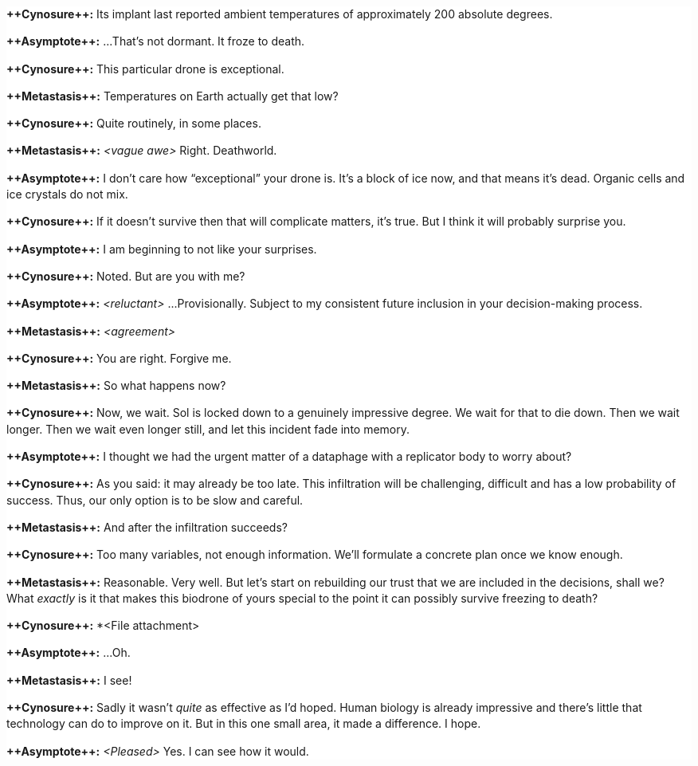 **++Cynosure++:** Its implant last reported ambient temperatures of approximately 200 absolute degrees.

**++Asymptote++:** ...That’s not dormant. It froze to death.

**++Cynosure++:** This particular drone is exceptional.

**++Metastasis++:** Temperatures on Earth actually get that low?

**++Cynosure++:** Quite routinely, in some places.

**++Metastasis++:** *\<vague awe>* Right. Deathworld.

**++Asymptote++:** I don’t care how “exceptional” your drone is. It’s a block of ice now, and that means it’s dead. Organic cells and ice crystals do not mix.

**++Cynosure++:** If it doesn’t survive then that will complicate matters, it’s true. But I think it will probably surprise you.

**++Asymptote++:** I am beginning to not like your surprises.

**++Cynosure++:** Noted. But are you with me?

**++Asymptote++:** *\<reluctant>* ...Provisionally. Subject to my consistent future inclusion in your decision-making process.

**++Metastasis++:** *\<agreement>*

**++Cynosure++:** You are right. Forgive me.

**++Metastasis++:** So what happens now?

**++Cynosure++:** Now, we wait. Sol is locked down to a genuinely impressive degree. We wait for that to die down. Then we wait longer. Then we wait even longer still, and let this incident fade into memory.

**++Asymptote++:** I thought we had the urgent matter of a dataphage with a replicator body to worry about?

**++Cynosure++:** As you said: it may already be too late. This infiltration will be challenging, difficult and has a low probability of success. Thus, our only option is to be slow and careful.

**++Metastasis++:** And after the infiltration succeeds?

**++Cynosure++:** Too many variables, not enough information. We’ll formulate a concrete plan once we know enough.

**++Metastasis++:** Reasonable. Very well. But let’s start on rebuilding our trust that we are included in the decisions, shall we? What *exactly* is it that makes this biodrone of yours special to the point it can possibly survive freezing to death?

**++Cynosure++:** *\<File attachment>

**++Asymptote++:** ...Oh.

**++Metastasis++:** I see!

**++Cynosure++:** Sadly it wasn’t *quite* as effective as I’d hoped. Human biology is already impressive and there’s little that technology can do to improve on it. But in this one small area, it made a difference. I hope.

**++Asymptote++:** *\<Pleased>* Yes. I can see how it would.
